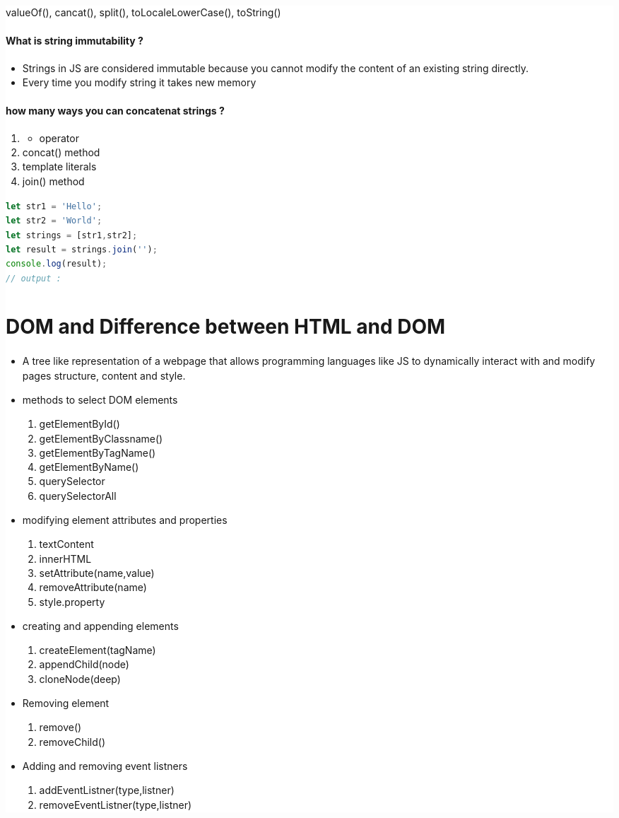    valueOf(), cancat(), split(), toLocaleLowerCase(), toString()


#### What is string immutability ?
- Strings in JS are considered immutable because you cannot modify the content of an existing string directly.
- Every time you modify string it takes new memory

#### how many ways you can concatenat strings ?
1. + operator
2. concat() method
3. template literals
4. join() method
```javascript
let str1 = 'Hello';
let str2 = 'World';
let strings = [str1,str2];
let result = strings.join('');
console.log(result);
// output : 
```

# DOM and Difference between HTML and DOM
- A tree like representation of a webpage that allows programming languages like JS to dynamically interact with and modify pages structure, content and style.
- methods to select DOM elements
  1. getElementById()
  2. getElementByClassname()
  3. getElementByTagName()
  4. getElementByName()
  5. querySelector
  6. querySelectorAll

- modifying element attributes and properties
  1. textContent
  2. innerHTML
  3. setAttribute(name,value)
  4. removeAttribute(name)
  5. style.property

- creating and appending elements
  1. createElement(tagName)
  2. appendChild(node)
  3. cloneNode(deep)

- Removing element
  1. remove()
  2. removeChild()

- Adding and removing event listners
  1. addEventListner(type,listner)
  2. removeEventListner(type,listner)
